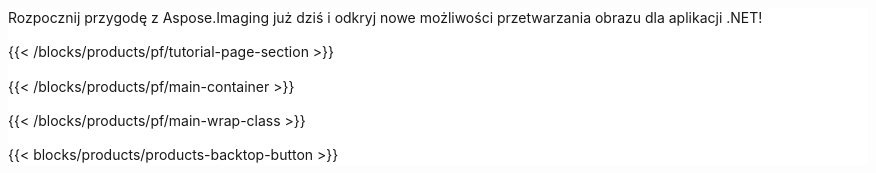 Rozpocznij przygodę z Aspose.Imaging już dziś i odkryj nowe możliwości przetwarzania obrazu dla aplikacji .NET!

{{< /blocks/products/pf/tutorial-page-section >}}

{{< /blocks/products/pf/main-container >}}

{{< /blocks/products/pf/main-wrap-class >}}

{{< blocks/products/products-backtop-button >}}